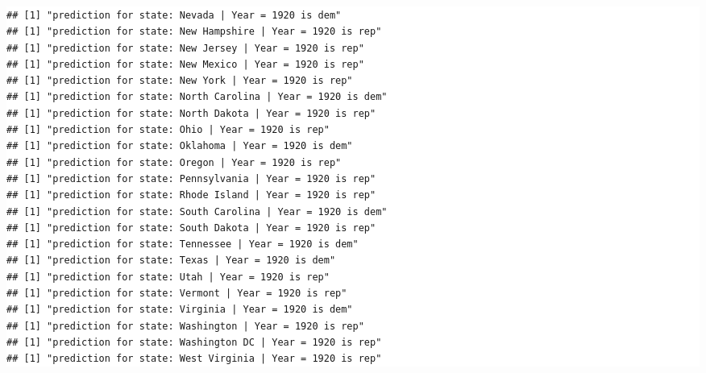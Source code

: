     ## [1] "prediction for state: Nevada | Year = 1920 is dem"
    ## [1] "prediction for state: New Hampshire | Year = 1920 is rep"
    ## [1] "prediction for state: New Jersey | Year = 1920 is rep"
    ## [1] "prediction for state: New Mexico | Year = 1920 is rep"
    ## [1] "prediction for state: New York | Year = 1920 is rep"
    ## [1] "prediction for state: North Carolina | Year = 1920 is dem"
    ## [1] "prediction for state: North Dakota | Year = 1920 is rep"
    ## [1] "prediction for state: Ohio | Year = 1920 is rep"
    ## [1] "prediction for state: Oklahoma | Year = 1920 is dem"
    ## [1] "prediction for state: Oregon | Year = 1920 is rep"
    ## [1] "prediction for state: Pennsylvania | Year = 1920 is rep"
    ## [1] "prediction for state: Rhode Island | Year = 1920 is rep"
    ## [1] "prediction for state: South Carolina | Year = 1920 is dem"
    ## [1] "prediction for state: South Dakota | Year = 1920 is rep"
    ## [1] "prediction for state: Tennessee | Year = 1920 is dem"
    ## [1] "prediction for state: Texas | Year = 1920 is dem"
    ## [1] "prediction for state: Utah | Year = 1920 is rep"
    ## [1] "prediction for state: Vermont | Year = 1920 is rep"
    ## [1] "prediction for state: Virginia | Year = 1920 is dem"
    ## [1] "prediction for state: Washington | Year = 1920 is rep"
    ## [1] "prediction for state: Washington DC | Year = 1920 is rep"
    ## [1] "prediction for state: West Virginia | Year = 1920 is rep"